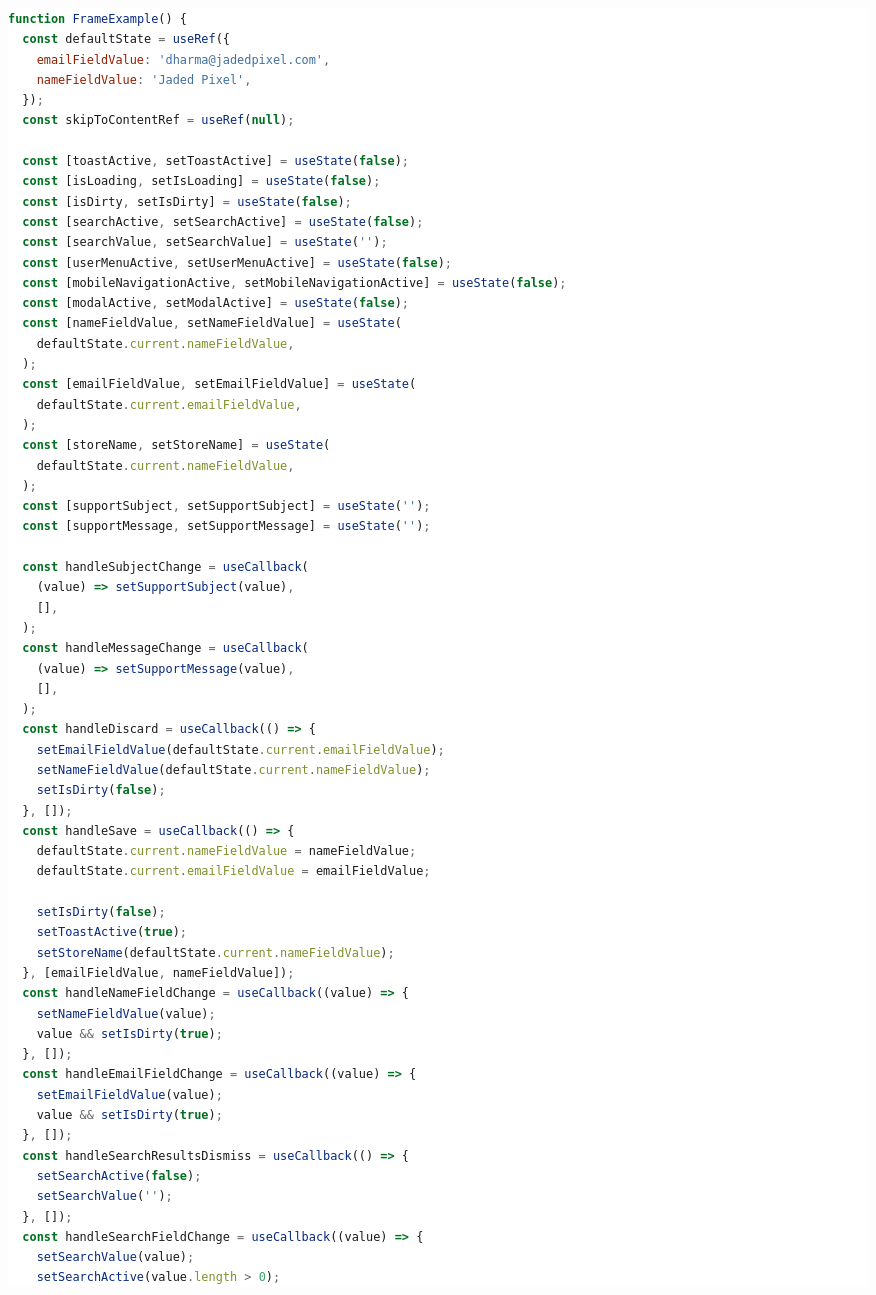 ```jsx
function FrameExample() {
  const defaultState = useRef({
    emailFieldValue: 'dharma@jadedpixel.com',
    nameFieldValue: 'Jaded Pixel',
  });
  const skipToContentRef = useRef(null);

  const [toastActive, setToastActive] = useState(false);
  const [isLoading, setIsLoading] = useState(false);
  const [isDirty, setIsDirty] = useState(false);
  const [searchActive, setSearchActive] = useState(false);
  const [searchValue, setSearchValue] = useState('');
  const [userMenuActive, setUserMenuActive] = useState(false);
  const [mobileNavigationActive, setMobileNavigationActive] = useState(false);
  const [modalActive, setModalActive] = useState(false);
  const [nameFieldValue, setNameFieldValue] = useState(
    defaultState.current.nameFieldValue,
  );
  const [emailFieldValue, setEmailFieldValue] = useState(
    defaultState.current.emailFieldValue,
  );
  const [storeName, setStoreName] = useState(
    defaultState.current.nameFieldValue,
  );
  const [supportSubject, setSupportSubject] = useState('');
  const [supportMessage, setSupportMessage] = useState('');

  const handleSubjectChange = useCallback(
    (value) => setSupportSubject(value),
    [],
  );
  const handleMessageChange = useCallback(
    (value) => setSupportMessage(value),
    [],
  );
  const handleDiscard = useCallback(() => {
    setEmailFieldValue(defaultState.current.emailFieldValue);
    setNameFieldValue(defaultState.current.nameFieldValue);
    setIsDirty(false);
  }, []);
  const handleSave = useCallback(() => {
    defaultState.current.nameFieldValue = nameFieldValue;
    defaultState.current.emailFieldValue = emailFieldValue;

    setIsDirty(false);
    setToastActive(true);
    setStoreName(defaultState.current.nameFieldValue);
  }, [emailFieldValue, nameFieldValue]);
  const handleNameFieldChange = useCallback((value) => {
    setNameFieldValue(value);
    value && setIsDirty(true);
  }, []);
  const handleEmailFieldChange = useCallback((value) => {
    setEmailFieldValue(value);
    value && setIsDirty(true);
  }, []);
  const handleSearchResultsDismiss = useCallback(() => {
    setSearchActive(false);
    setSearchValue('');
  }, []);
  const handleSearchFieldChange = useCallback((value) => {
    setSearchValue(value);
    setSearchActive(value.length > 0);
```